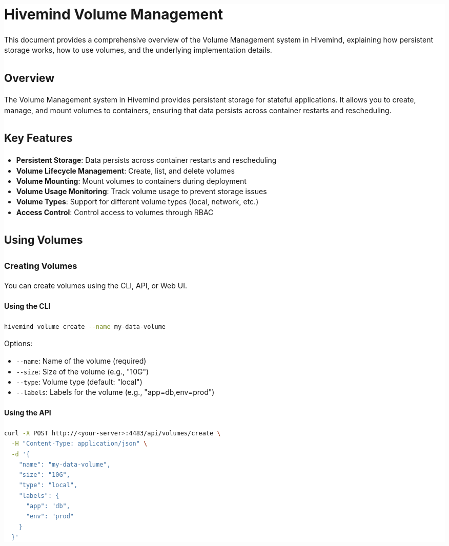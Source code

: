 # Hivemind Volume Management

This document provides a comprehensive overview of the Volume Management system in Hivemind, explaining how persistent storage works, how to use volumes, and the underlying implementation details.

## Overview

The Volume Management system in Hivemind provides persistent storage for stateful applications. It allows you to create, manage, and mount volumes to containers, ensuring that data persists across container restarts and rescheduling.

## Key Features

- **Persistent Storage**: Data persists across container restarts and rescheduling
- **Volume Lifecycle Management**: Create, list, and delete volumes
- **Volume Mounting**: Mount volumes to containers during deployment
- **Volume Usage Monitoring**: Track volume usage to prevent storage issues
- **Volume Types**: Support for different volume types (local, network, etc.)
- **Access Control**: Control access to volumes through RBAC

## Using Volumes

### Creating Volumes

You can create volumes using the CLI, API, or Web UI.

#### Using the CLI

```bash
hivemind volume create --name my-data-volume
```

Options:
- `--name`: Name of the volume (required)
- `--size`: Size of the volume (e.g., "10G")
- `--type`: Volume type (default: "local")
- `--labels`: Labels for the volume (e.g., "app=db,env=prod")

#### Using the API

```bash
curl -X POST http://<your-server>:4483/api/volumes/create \
  -H "Content-Type: application/json" \
  -d '{
    "name": "my-data-volume",
    "size": "10G",
    "type": "local",
    "labels": {
      "app": "db",
      "env": "prod"
    }
  }'
```
